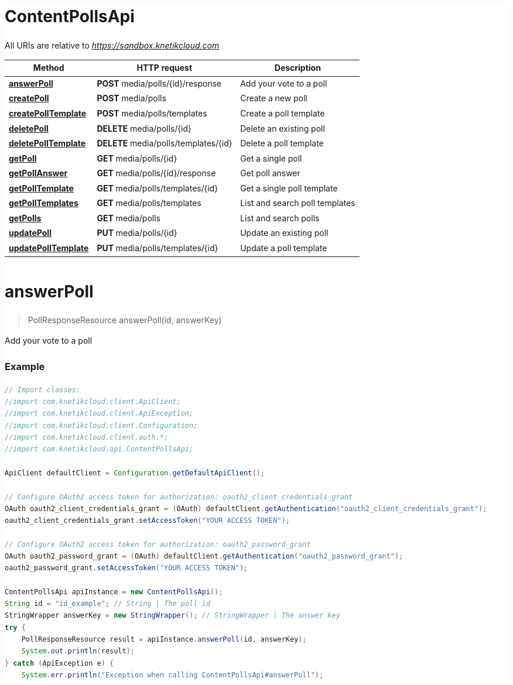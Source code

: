 # ContentPollsApi

All URIs are relative to *https://sandbox.knetikcloud.com*

Method | HTTP request | Description
------------- | ------------- | -------------
[**answerPoll**](ContentPollsApi.md#answerPoll) | **POST** media/polls/{id}/response | Add your vote to a poll
[**createPoll**](ContentPollsApi.md#createPoll) | **POST** media/polls | Create a new poll
[**createPollTemplate**](ContentPollsApi.md#createPollTemplate) | **POST** media/polls/templates | Create a poll template
[**deletePoll**](ContentPollsApi.md#deletePoll) | **DELETE** media/polls/{id} | Delete an existing poll
[**deletePollTemplate**](ContentPollsApi.md#deletePollTemplate) | **DELETE** media/polls/templates/{id} | Delete a poll template
[**getPoll**](ContentPollsApi.md#getPoll) | **GET** media/polls/{id} | Get a single poll
[**getPollAnswer**](ContentPollsApi.md#getPollAnswer) | **GET** media/polls/{id}/response | Get poll answer
[**getPollTemplate**](ContentPollsApi.md#getPollTemplate) | **GET** media/polls/templates/{id} | Get a single poll template
[**getPollTemplates**](ContentPollsApi.md#getPollTemplates) | **GET** media/polls/templates | List and search poll templates
[**getPolls**](ContentPollsApi.md#getPolls) | **GET** media/polls | List and search polls
[**updatePoll**](ContentPollsApi.md#updatePoll) | **PUT** media/polls/{id} | Update an existing poll
[**updatePollTemplate**](ContentPollsApi.md#updatePollTemplate) | **PUT** media/polls/templates/{id} | Update a poll template


<a name="answerPoll"></a>
# **answerPoll**
> PollResponseResource answerPoll(id, answerKey)

Add your vote to a poll

### Example
```java
// Import classes:
//import com.knetikcloud.client.ApiClient;
//import com.knetikcloud.client.ApiException;
//import com.knetikcloud.client.Configuration;
//import com.knetikcloud.client.auth.*;
//import com.knetikcloud.api.ContentPollsApi;

ApiClient defaultClient = Configuration.getDefaultApiClient();

// Configure OAuth2 access token for authorization: oauth2_client_credentials_grant
OAuth oauth2_client_credentials_grant = (OAuth) defaultClient.getAuthentication("oauth2_client_credentials_grant");
oauth2_client_credentials_grant.setAccessToken("YOUR ACCESS TOKEN");

// Configure OAuth2 access token for authorization: oauth2_password_grant
OAuth oauth2_password_grant = (OAuth) defaultClient.getAuthentication("oauth2_password_grant");
oauth2_password_grant.setAccessToken("YOUR ACCESS TOKEN");

ContentPollsApi apiInstance = new ContentPollsApi();
String id = "id_example"; // String | The poll id
StringWrapper answerKey = new StringWrapper(); // StringWrapper | The answer key
try {
    PollResponseResource result = apiInstance.answerPoll(id, answerKey);
    System.out.println(result);
} catch (ApiException e) {
    System.err.println("Exception when calling ContentPollsApi#answerPoll");
```